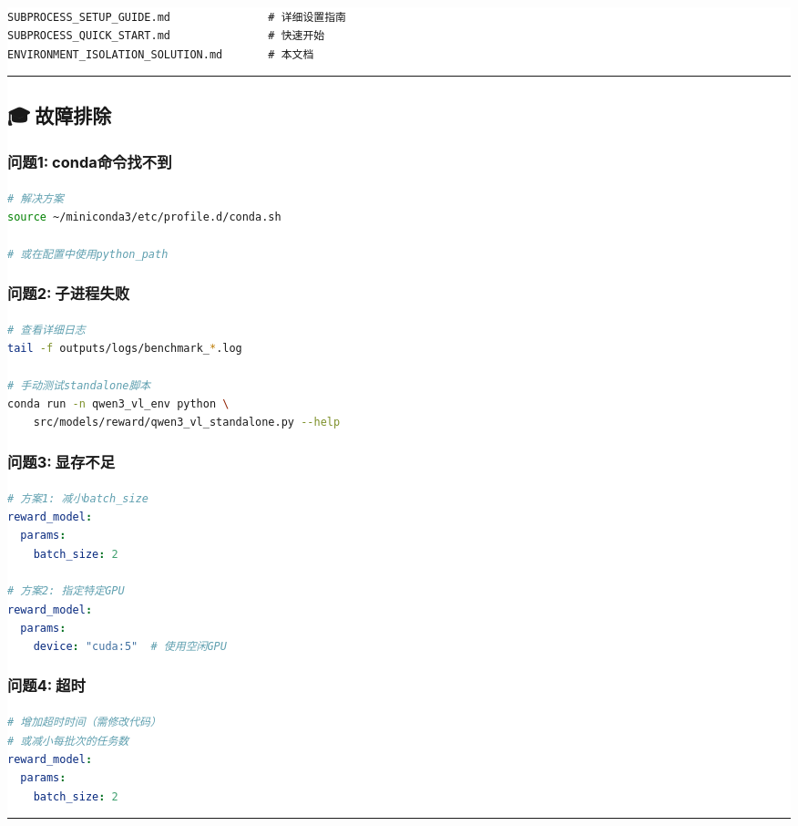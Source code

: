 ```
SUBPROCESS_SETUP_GUIDE.md               # 详细设置指南
SUBPROCESS_QUICK_START.md               # 快速开始
ENVIRONMENT_ISOLATION_SOLUTION.md       # 本文档
```

---

## 🎓 故障排除

### 问题1: conda命令找不到

```bash
# 解决方案
source ~/miniconda3/etc/profile.d/conda.sh

# 或在配置中使用python_path
```

### 问题2: 子进程失败

```bash
# 查看详细日志
tail -f outputs/logs/benchmark_*.log

# 手动测试standalone脚本
conda run -n qwen3_vl_env python \
    src/models/reward/qwen3_vl_standalone.py --help
```

### 问题3: 显存不足

```yaml
# 方案1: 减小batch_size
reward_model:
  params:
    batch_size: 2

# 方案2: 指定特定GPU
reward_model:
  params:
    device: "cuda:5"  # 使用空闲GPU
```

### 问题4: 超时

```yaml
# 增加超时时间（需修改代码）
# 或减小每批次的任务数
reward_model:
  params:
    batch_size: 2
```

---